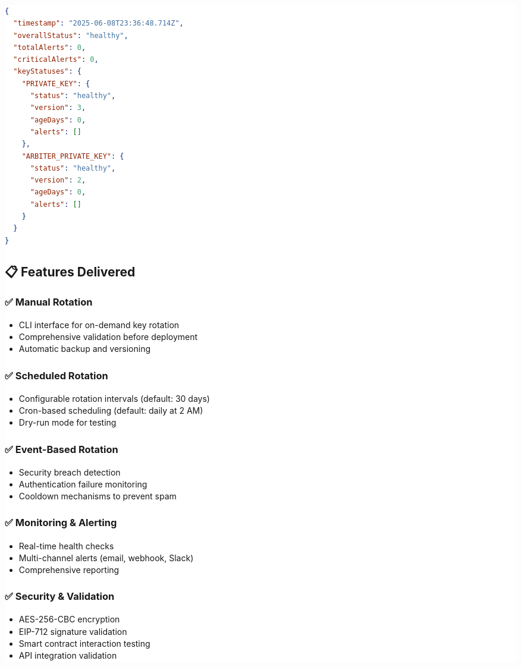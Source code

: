 ```json
{
  "timestamp": "2025-06-08T23:36:48.714Z",
  "overallStatus": "healthy",
  "totalAlerts": 0,
  "criticalAlerts": 0,
  "keyStatuses": {
    "PRIVATE_KEY": {
      "status": "healthy",
      "version": 3,
      "ageDays": 0,
      "alerts": []
    },
    "ARBITER_PRIVATE_KEY": {
      "status": "healthy", 
      "version": 2,
      "ageDays": 0,
      "alerts": []
    }
  }
}
```

## 📋 **Features Delivered**

### ✅ **Manual Rotation**
- CLI interface for on-demand key rotation
- Comprehensive validation before deployment
- Automatic backup and versioning

### ✅ **Scheduled Rotation**
- Configurable rotation intervals (default: 30 days)
- Cron-based scheduling (default: daily at 2 AM)
- Dry-run mode for testing

### ✅ **Event-Based Rotation**
- Security breach detection
- Authentication failure monitoring
- Cooldown mechanisms to prevent spam

### ✅ **Monitoring & Alerting**
- Real-time health checks
- Multi-channel alerts (email, webhook, Slack)
- Comprehensive reporting

### ✅ **Security & Validation**
- AES-256-CBC encryption
- EIP-712 signature validation
- Smart contract interaction testing
- API integration validation
